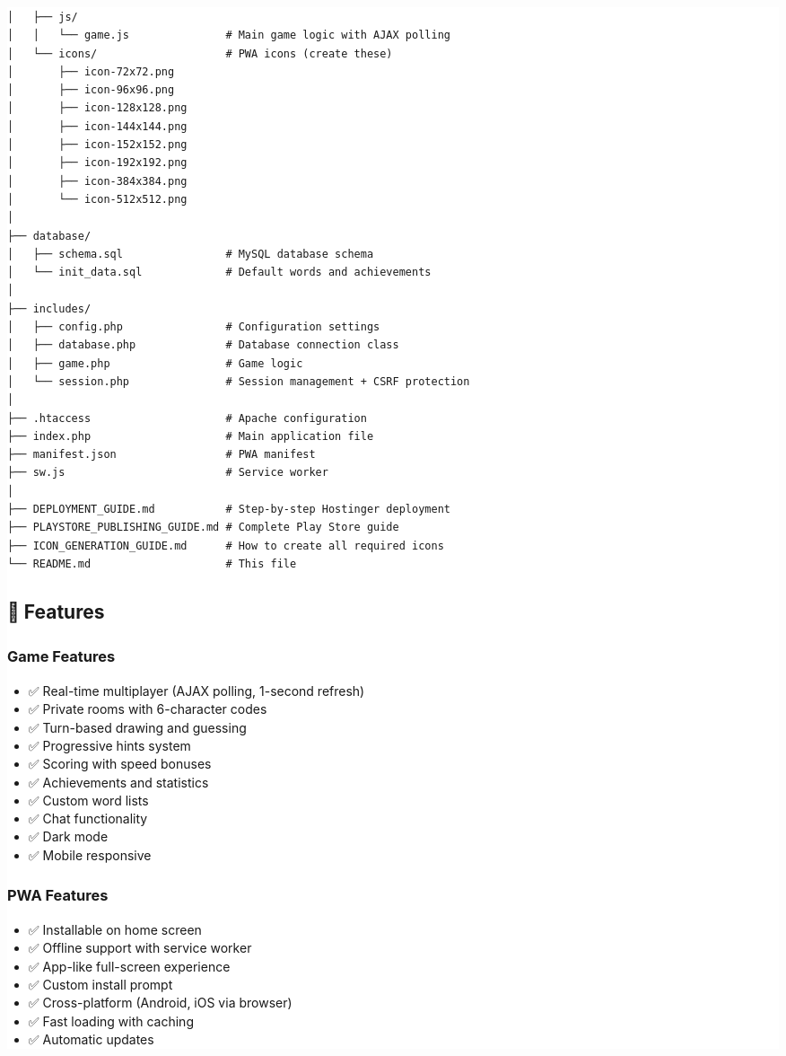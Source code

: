 ```
│   ├── js/
│   │   └── game.js               # Main game logic with AJAX polling
│   └── icons/                    # PWA icons (create these)
│       ├── icon-72x72.png
│       ├── icon-96x96.png
│       ├── icon-128x128.png
│       ├── icon-144x144.png
│       ├── icon-152x152.png
│       ├── icon-192x192.png
│       ├── icon-384x384.png
│       └── icon-512x512.png
│
├── database/
│   ├── schema.sql                # MySQL database schema
│   └── init_data.sql             # Default words and achievements
│
├── includes/
│   ├── config.php                # Configuration settings
│   ├── database.php              # Database connection class
│   ├── game.php                  # Game logic
│   └── session.php               # Session management + CSRF protection
│
├── .htaccess                     # Apache configuration
├── index.php                     # Main application file
├── manifest.json                 # PWA manifest
├── sw.js                         # Service worker
│
├── DEPLOYMENT_GUIDE.md           # Step-by-step Hostinger deployment
├── PLAYSTORE_PUBLISHING_GUIDE.md # Complete Play Store guide
├── ICON_GENERATION_GUIDE.md      # How to create all required icons
└── README.md                     # This file
```

## 🚀 Features

### Game Features
- ✅ Real-time multiplayer (AJAX polling, 1-second refresh)
- ✅ Private rooms with 6-character codes
- ✅ Turn-based drawing and guessing
- ✅ Progressive hints system
- ✅ Scoring with speed bonuses
- ✅ Achievements and statistics
- ✅ Custom word lists
- ✅ Chat functionality
- ✅ Dark mode
- ✅ Mobile responsive

### PWA Features
- ✅ Installable on home screen
- ✅ Offline support with service worker
- ✅ App-like full-screen experience
- ✅ Custom install prompt
- ✅ Cross-platform (Android, iOS via browser)
- ✅ Fast loading with caching
- ✅ Automatic updates
